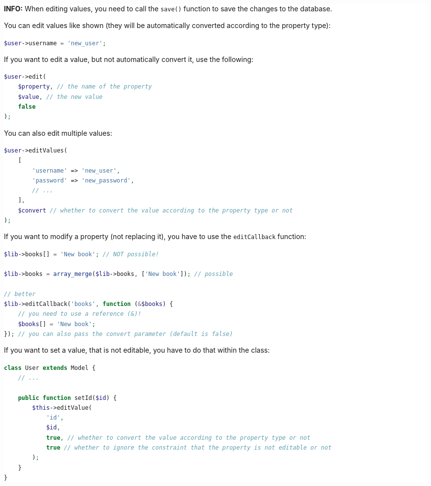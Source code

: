 **INFO:** When editing values, you need to call the `save()` function to save the changes to the database.

You can edit values like shown (they will be automatically converted according to the property type):

```php
$user->username = 'new_user';
```

If you want to edit a value, but not automatically convert it, use the following:

```php
$user->edit(
    $property, // the name of the property
    $value, // the new value
    false
);
```

You can also edit multiple values:

```php
$user->editValues(
    [
        'username' => 'new_user',
        'password' => 'new_password',
        // ...
    ],
    $convert // whether to convert the value according to the property type or not
);
```

If you want to modify a property (not replacing it), you have to use the `editCallback` function:

```php
$lib->books[] = 'New book'; // NOT possible!

$lib->books = array_merge($lib->books, ['New book']); // possible

// better
$lib->editCallback('books', function (&$books) {
    // you need to use a reference (&)!
    $books[] = 'New book';
}); // you can also pass the convert parameter (default is false)
```

If you want to set a value, that is not editable, you have to do that within the class:

```php
class User extends Model {
    // ...

    public function setId($id) {
        $this->editValue(
            'id',
            $id,
            true, // whether to convert the value according to the property type or not
            true // whether to ignore the constraint that the property is not editable or not
        );
    }
}
```
